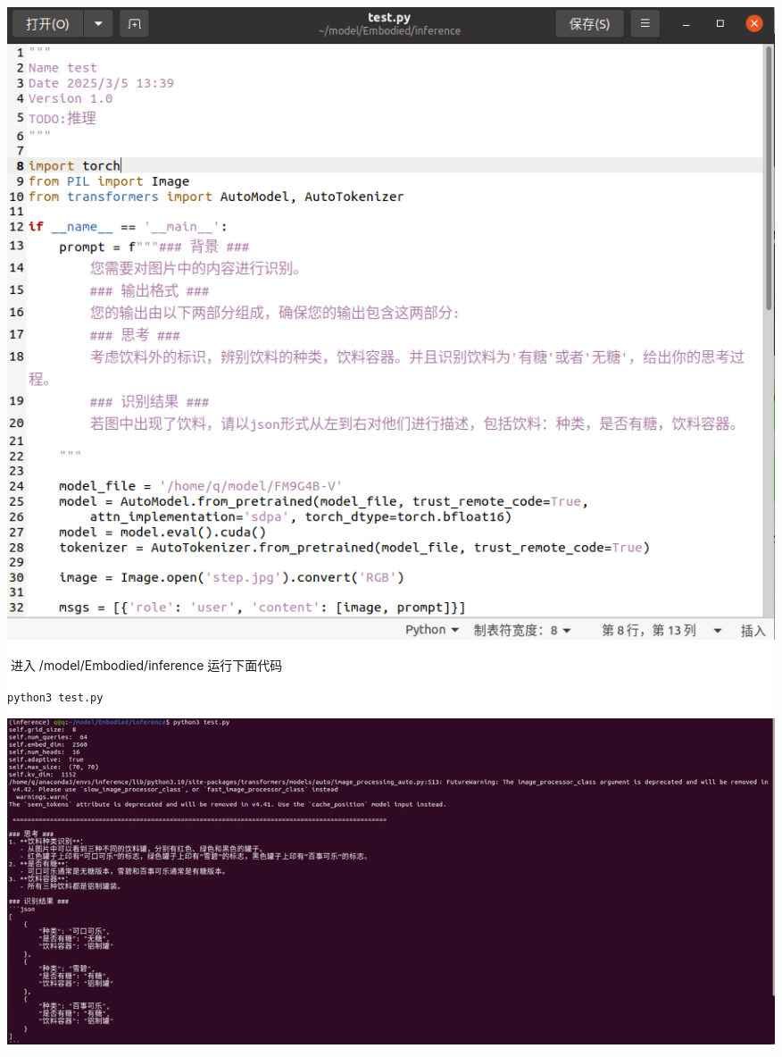 ![image-20250731164442971](机械臂场景应用挑战赛使用手册.assets/image-20250731164442971-17539514871691.png)

​		进入 /model/Embodied/inference 运行下面代码

```
python3 test.py
```

![image-20250801145146808](机械臂场景应用挑战赛使用手册.assets/image-20250801145146808-17540311084271.png)
